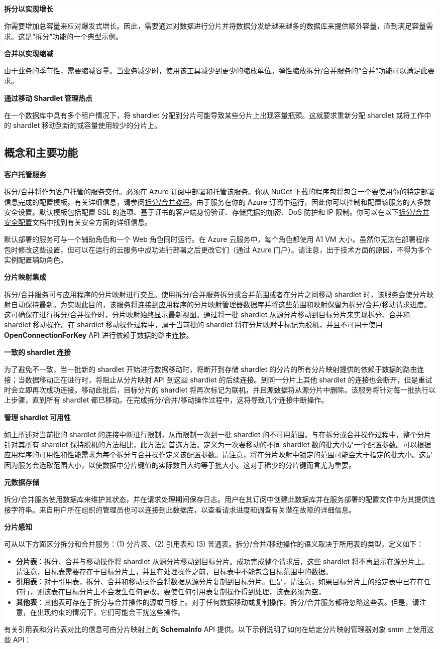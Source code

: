 **拆分以实现增长**

你需要增加总容量来应对爆发式增长。因此，需要通过对数据进行分片并将数据分发给越来越多的数据库来提供额外容量，直到满足容量需求。这是“拆分”功能的一个典型示例。

**合并以实现缩减**

由于业务的季节性，需要缩减容量。当业务减少时，使用该工具减少到更少的缩放单位。弹性缩放拆分/合并服务的“合并”功能可以满足此要求。

**通过移动 Shardlet 管理热点**

在一个数据库中具有多个租户情况下，将 shardlet 分配到分片可能导致某些分片上出现容量瓶颈。这就要求重新分配 shardlet 或将工作中的 shardlet 移动到新的或容量使用较少的分片上。

## 概念和主要功能
**客户托管服务**

拆分/合并将作为客户托管的服务交付。必须在 Azure 订阅中部署和托管该服务。你从 NuGet 下载的程序包将包含一个要使用你的特定部署信息完成的配置模板。有关详细信息，请参阅[拆分/合并教程](./sql-database-elastic-scale-configure-deploy-split-and-merge.md)。由于服务在你的 Azure 订阅中运行，因此你可以控制和配置该服务的大多数安全设置。默认模板包括配置 SSL 的选项、基于证书的客户端身份验证、存储凭据的加密、DoS 防护和 IP 限制。你可以在以下[拆分/合并安全配置](./sql-database-elastic-scale-split-merge-security-configuration.md)文档中找到有关安全方面的详细信息。

默认部署的服务可与一个辅助角色和一个 Web 角色同时运行。在 Azure 云服务中，每个角色都使用 A1 VM 大小。虽然你无法在部署程序包时修改这些设置，但可以在运行的云服务中成功进行部署之后更改它们（通过 Azure 门户）。请注意，出于技术方面的原因，不得为多个实例配置辅助角色。

**分片映射集成**

拆分/合并服务可与应用程序的分片映射进行交互。使用拆分/合并服务拆分或合并范围或者在分片之间移动 shardlet 时，该服务会使分片映射自动保持最新。为实现此目的，该服务将连接到应用程序的分片映射管理器数据库并将这些范围和映射保留为拆分/合并/移动请求进度。这可确保在进行拆分/合并操作时，分片映射始终显示最新视图。通过将一批 shardlet 从源分片移动到目标分片来实现拆分、合并和 shardlet 移动操作。在 shardlet 移动操作过程中，属于当前批的 shardlet 将在分片映射中标记为脱机，并且不可用于使用 **OpenConnectionForKey** API 进行依赖于数据的路由连接。

**一致的 shardlet 连接**

为了避免不一致，当一批新的 shardlet 开始进行数据移动时，将断开到存储 shardlet 的分片的所有分片映射提供的依赖于数据的路由连接；当数据移动正在进行时，将阻止从分片映射 API 到这些 shardlet 的后续连接。到同一分片上其他 shardlet 的连接也会断开，但是重试时会立即再次成功连接。移动此批后，目标分片的 shardlet 将再次标记为联机，并且源数据将从源分片中删除。该服务将针对每一批执行以上步骤，直到所有 shardlet 都已移动。在完成拆分/合并/移动操作过程中，这将导致几个连接中断操作。

**管理 shardlet 可用性**

如上所述对当前批的 shardlet 的连接中断进行限制，从而限制一次到一批 shardlet 的不可用范围。与在拆分或合并操作过程中，整个分片针对其所有 shardlet 保持脱机的方法相比，此方法是首选方法。定义为一次要移动的不同 shardlet 数的批大小是一个配置参数。可以根据应用程序的可用性和性能需求为每个拆分与合并操作定义该配置参数。请注意，将在分片映射中锁定的范围可能会大于指定的批大小。这是因为服务会选取范围大小，以使数据中分片键值的实际数目大约等于批大小。这对于稀少的分片键而言尤为重要。

**元数据存储**

拆分/合并服务使用数据库来维护其状态，并在请求处理期间保存日志。用户在其订阅中创建此数据库并在服务部署的配置文件中为其提供连接字符串。来自用户所在组织的管理员也可以连接到此数据库，以查看请求进度和调查有关潜在故障的详细信息。

**分片感知**

可从以下方面区分拆分和合并服务：(1) 分片表、(2) 引用表和 (3) 普通表。拆分/合并/移动操作的语义取决于所用表的类型，定义如下：

* **分片表**：拆分、合并与移动操作将 shardlet 从源分片移动到目标分片。成功完成整个请求后，这些 shardlet 将不再显示在源分片上。请注意，目标表需要存在于目标分片上，并且在处理操作之前，目标表中不能包含目标范围中的数据。
* **引用表**：对于引用表，拆分、合并和移动操作会将数据从源分片复制到目标分片。但是，请注意，如果目标分片上的给定表中已存在任何行，则该表在目标分片上不会发生任何更改。要使任何引用表复制操作得到处理，该表必须为空。
* **其他表**：其他表可存在于拆分与合并操作的源或目标上。对于任何数据移动或复制操作，拆分/合并服务都将忽略这些表。但是，请注意，在出现约束的情况下，它们可能会干扰这些操作。

有关引用表和分片表对比的信息可由分片映射上的 **SchemaInfo** API 提供。以下示例说明了如何在给定分片映射管理器对象 smm 上使用这些 API：

